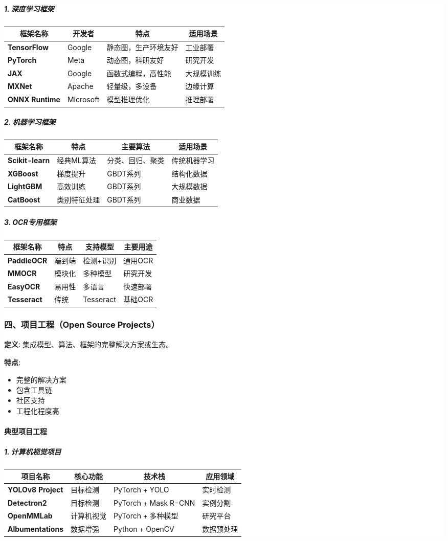 ##### 1. 深度学习框架

| 框架名称 | 开发者 | 特点 | 适用场景 |
|---------|--------|------|----------|
| **TensorFlow** | Google | 静态图，生产环境友好 | 工业部署 |
| **PyTorch** | Meta | 动态图，科研友好 | 研究开发 |
| **JAX** | Google | 函数式编程，高性能 | 大规模训练 |
| **MXNet** | Apache | 轻量级，多设备 | 边缘计算 |
| **ONNX Runtime** | Microsoft | 模型推理优化 | 推理部署 |

##### 2. 机器学习框架

| 框架名称 | 特点 | 主要算法 | 适用场景 |
|---------|------|----------|----------|
| **Scikit-learn** | 经典ML算法 | 分类、回归、聚类 | 传统机器学习 |
| **XGBoost** | 梯度提升 | GBDT系列 | 结构化数据 |
| **LightGBM** | 高效训练 | GBDT系列 | 大规模数据 |
| **CatBoost** | 类别特征处理 | GBDT系列 | 商业数据 |

##### 3. OCR专用框架

| 框架名称 | 特点 | 支持模型 | 主要用途 |
|---------|------|----------|----------|
| **PaddleOCR** | 端到端 | 检测+识别 | 通用OCR |
| **MMOCR** | 模块化 | 多种模型 | 研究开发 |
| **EasyOCR** | 易用性 | 多语言 | 快速部署 |
| **Tesseract** | 传统 | Tesseract | 基础OCR |

### 四、项目工程（Open Source Projects）

**定义**: 集成模型、算法、框架的完整解决方案或生态。

**特点**:
- 完整的解决方案
- 包含工具链
- 社区支持
- 工程化程度高

#### 典型项目工程

##### 1. 计算机视觉项目

| 项目名称 | 核心功能 | 技术栈 | 应用领域 |
|---------|----------|--------|----------|
| **YOLOv8 Project** | 目标检测 | PyTorch + YOLO | 实时检测 |
| **Detectron2** | 目标检测 | PyTorch + Mask R-CNN | 实例分割 |
| **OpenMMLab** | 计算机视觉 | PyTorch + 多种模型 | 研究平台 |
| **Albumentations** | 数据增强 | Python + OpenCV | 数据预处理 |

